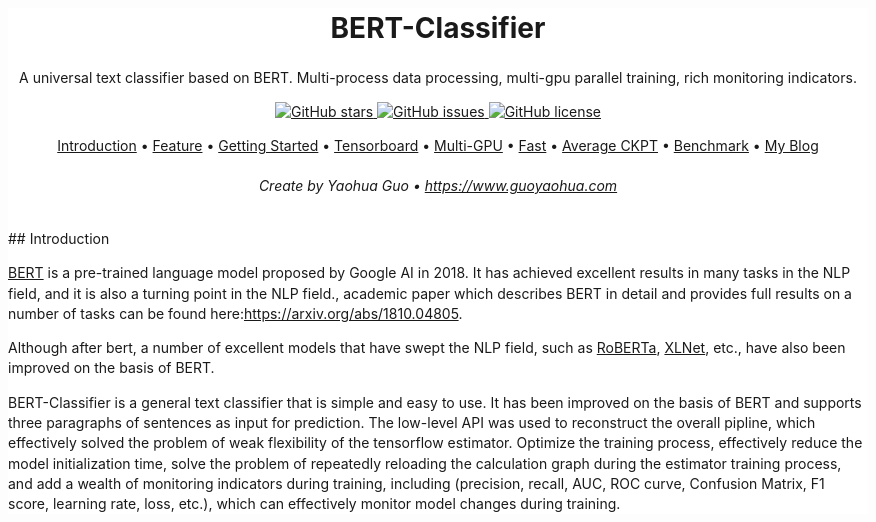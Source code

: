 <h1 align="center">BERT-Classifier</h1>
<p align="center">A universal text classifier based on BERT. Multi-process data processing, multi-gpu parallel training, rich monitoring indicators.</p>
<p align="center">
  <a href="https://github.com/hanxiao/bert-as-service/stargazers">
    <img src="https://img.shields.io/github/stars/guoyaohua/BERT-Classifier.svg?colorA=orange&colorB=orange&logo=github"
         alt="GitHub stars">
  </a>
  <a href="https://github.com/hanxiao/bert-as-service/issues">
        <img src="https://img.shields.io/github/issues/guoyaohua/BERT-Classifier.svg"
             alt="GitHub issues">
  </a>
  <a href="https://github.com/hanxiao/bert-as-service/blob/master/LICENSE">
        <img src="https://img.shields.io/github/license/guoyaohua/BERT-Classifier.svg"
             alt="GitHub license">
  </a>
</p>

  <p align="center">
  <a href="#Introduction">Introduction</a> •
  <a href="#Feature">Feature</a> •
  <a href="#Getting Started">Getting Started</a> •
  <a href="#Tensorboard">Tensorboard</a> •
  <a href="#Multi-GPU support">Multi-GPU</a> •
  <a href="#Fast data preprocess">Fast</a> •
  <a href="#Average checkpoints">Average CKPT</a> •
  <a href="#zap-benchmark">Benchmark</a> •
  <a href="https://www.guoyaohua.com/" target="_blank">My Blog</a>
</p>

<h6 align="center">Create by Yaohua Guo • <a href="https://hanxiao.github.io">https://www.guoyaohua.com</a></h6>
## Introduction

[BERT](https://github.com/google-research/bert) is a pre-trained language model proposed by Google AI in 2018. It has achieved excellent results in many tasks in the NLP field, and it is also a turning point in the NLP field., academic paper which describes BERT in detail and provides full results on a number of tasks can be found here:https://arxiv.org/abs/1810.04805.

Although after bert, a number of excellent models that have swept the NLP field, such as [RoBERTa](https://github.com/pytorch/fairseq/blob/master/examples/roberta/README.md), [XLNet](https://github.com/zihangdai/xlnet), etc., have also been improved on the basis of BERT.

BERT-Classifier is a general text classifier that is simple and easy to use. It has been improved on the basis of BERT and supports three paragraphs of sentences as input for prediction. The low-level API was used to reconstruct the overall pipline, which effectively solved the problem of weak flexibility of the tensorflow estimator. Optimize the training process, effectively reduce the model initialization time, solve the problem of repeatedly reloading the calculation graph during the estimator training process, and add a wealth of monitoring indicators during training, including (precision, recall, AUC, ROC curve, Confusion Matrix, F1 score, learning rate, loss, etc.), which can effectively monitor model changes during training.
